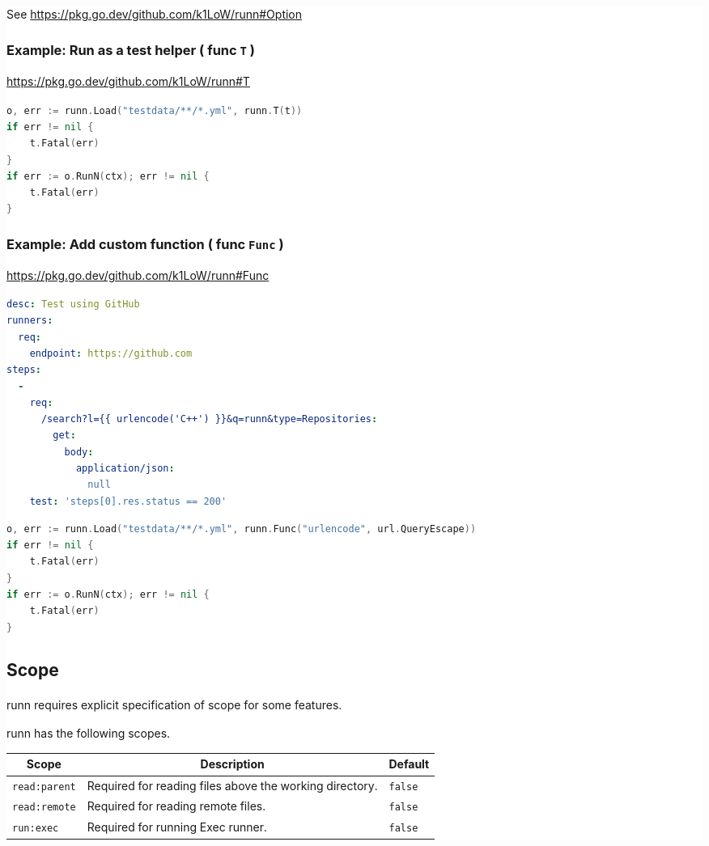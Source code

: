 See https://pkg.go.dev/github.com/k1LoW/runn#Option

### Example: Run as a test helper ( func `T` )

https://pkg.go.dev/github.com/k1LoW/runn#T

``` go
o, err := runn.Load("testdata/**/*.yml", runn.T(t))
if err != nil {
	t.Fatal(err)
}
if err := o.RunN(ctx); err != nil {
	t.Fatal(err)
}
```

### Example: Add custom function ( func `Func` )

https://pkg.go.dev/github.com/k1LoW/runn#Func

``` yaml
desc: Test using GitHub
runners:
  req:
    endpoint: https://github.com
steps:
  -
    req:
      /search?l={{ urlencode('C++') }}&q=runn&type=Repositories:
        get:
          body:
            application/json:
              null
    test: 'steps[0].res.status == 200'
```

``` go
o, err := runn.Load("testdata/**/*.yml", runn.Func("urlencode", url.QueryEscape))
if err != nil {
	t.Fatal(err)
}
if err := o.RunN(ctx); err != nil {
	t.Fatal(err)
}
```

## Scope

runn requires explicit specification of scope for some features.

runn has the following scopes.

| Scope | Description | Default |
| --- | --- | --- |
| `read:parent` | Required for reading files above the working directory. | `false` |
| `read:remote` | Required for reading remote files. | `false` |
| `run:exec` | Required for running Exec runner. | `false` |
